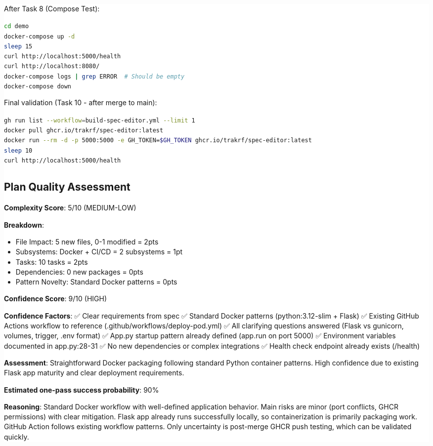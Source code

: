 After Task 8 (Compose Test):
```bash
cd demo
docker-compose up -d
sleep 15
curl http://localhost:5000/health
curl http://localhost:8080/
docker-compose logs | grep ERROR  # Should be empty
docker-compose down
```

Final validation (Task 10 - after merge to main):
```bash
gh run list --workflow=build-spec-editor.yml --limit 1
docker pull ghcr.io/trakrf/spec-editor:latest
docker run --rm -d -p 5000:5000 -e GH_TOKEN=$GH_TOKEN ghcr.io/trakrf/spec-editor:latest
sleep 10
curl http://localhost:5000/health
```

## Plan Quality Assessment

**Complexity Score**: 5/10 (MEDIUM-LOW)

**Breakdown**:
- File Impact: 5 new files, 0-1 modified = 2pts
- Subsystems: Docker + CI/CD = 2 subsystems = 1pt
- Tasks: 10 tasks = 2pts
- Dependencies: 0 new packages = 0pts
- Pattern Novelty: Standard Docker patterns = 0pts

**Confidence Score**: 9/10 (HIGH)

**Confidence Factors**:
✅ Clear requirements from spec
✅ Standard Docker patterns (python:3.12-slim + Flask)
✅ Existing GitHub Actions workflow to reference (.github/workflows/deploy-pod.yml)
✅ All clarifying questions answered (Flask vs gunicorn, volumes, trigger, .env format)
✅ App.py startup pattern already defined (app.run on port 5000)
✅ Environment variables documented in app.py:28-31
✅ No new dependencies or complex integrations
✅ Health check endpoint already exists (/health)

**Assessment**: Straightforward Docker packaging following standard Python container patterns. High confidence due to existing Flask app maturity and clear deployment requirements.

**Estimated one-pass success probability**: 90%

**Reasoning**: Standard Docker workflow with well-defined application behavior. Main risks are minor (port conflicts, GHCR permissions) with clear mitigation. Flask app already runs successfully locally, so containerization is primarily packaging work. GitHub Action follows existing workflow patterns. Only uncertainty is post-merge GHCR push testing, which can be validated quickly.
